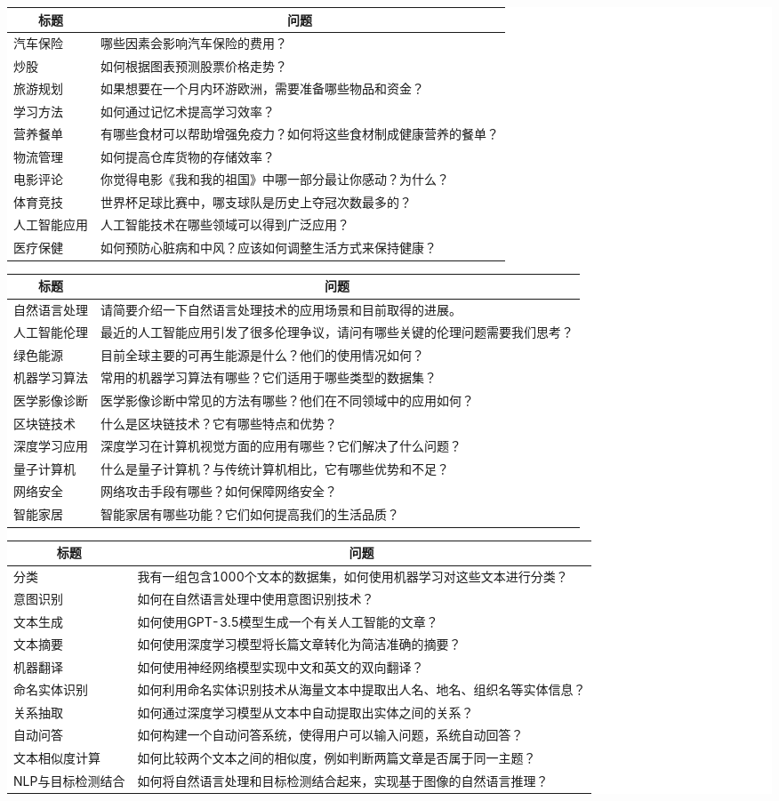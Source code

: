 | 标题 | 问题 |
| --- | --- |
| 汽车保险 | 哪些因素会影响汽车保险的费用？ |
| 炒股 | 如何根据图表预测股票价格走势？ |
| 旅游规划 | 如果想要在一个月内环游欧洲，需要准备哪些物品和资金？ |
| 学习方法 | 如何通过记忆术提高学习效率？ |
| 营养餐单 | 有哪些食材可以帮助增强免疫力？如何将这些食材制成健康营养的餐单？ |
| 物流管理 | 如何提高仓库货物的存储效率？ |
| 电影评论 | 你觉得电影《我和我的祖国》中哪一部分最让你感动？为什么？ |
| 体育竞技 | 世界杯足球比赛中，哪支球队是历史上夺冠次数最多的？ |
| 人工智能应用 | 人工智能技术在哪些领域可以得到广泛应用？ |
| 医疗保健 | 如何预防心脏病和中风？应该如何调整生活方式来保持健康？ |

|标题|问题|
|---|---|
|自然语言处理|请简要介绍一下自然语言处理技术的应用场景和目前取得的进展。|
|人工智能伦理|最近的人工智能应用引发了很多伦理争议，请问有哪些关键的伦理问题需要我们思考？|
|绿色能源|目前全球主要的可再生能源是什么？他们的使用情况如何？|
|机器学习算法|常用的机器学习算法有哪些？它们适用于哪些类型的数据集？|
|医学影像诊断|医学影像诊断中常见的方法有哪些？他们在不同领域中的应用如何？|
|区块链技术|什么是区块链技术？它有哪些特点和优势？|
|深度学习应用|深度学习在计算机视觉方面的应用有哪些？它们解决了什么问题？|
|量子计算机|什么是量子计算机？与传统计算机相比，它有哪些优势和不足？|
|网络安全|网络攻击手段有哪些？如何保障网络安全？|
|智能家居|智能家居有哪些功能？它们如何提高我们的生活品质？|

| 标题                                | 问题                                                                                                                                                                                                                                                 |
|-----------------------------------|------------------------------------------------------------------------------------------------------------------------------------------------------------------------------------------------------------------------------------------------------|
| 分类                             | 我有一组包含1000个文本的数据集，如何使用机器学习对这些文本进行分类？                                                                                                                                                                                       |
| 意图识别                      | 如何在自然语言处理中使用意图识别技术？                                                                                                                                                                                                            |
| 文本生成                    | 如何使用GPT-3.5模型生成一个有关人工智能的文章？                                                                                                                                                                                                   |
| 文本摘要                     | 如何使用深度学习模型将长篇文章转化为简洁准确的摘要？                                                                                                                                                                                      |
| 机器翻译                     | 如何使用神经网络模型实现中文和英文的双向翻译？                                                                                                                                                                                                |
| 命名实体识别               | 如何利用命名实体识别技术从海量文本中提取出人名、地名、组织名等实体信息？                                                                                                                                                                          |
| 关系抽取                      | 如何通过深度学习模型从文本中自动提取出实体之间的关系？                                                                                                                                                                                        |
| 自动问答                    | 如何构建一个自动问答系统，使得用户可以输入问题，系统自动回答？                                                                                                                                                                                     |
| 文本相似度计算             | 如何比较两个文本之间的相似度，例如判断两篇文章是否属于同一主题？                                                                                                                                                                            |
| NLP与目标检测结合     | 如何将自然语言处理和目标检测结合起来，实现基于图像的自然语言推理？                                                                                                                                                                               |
